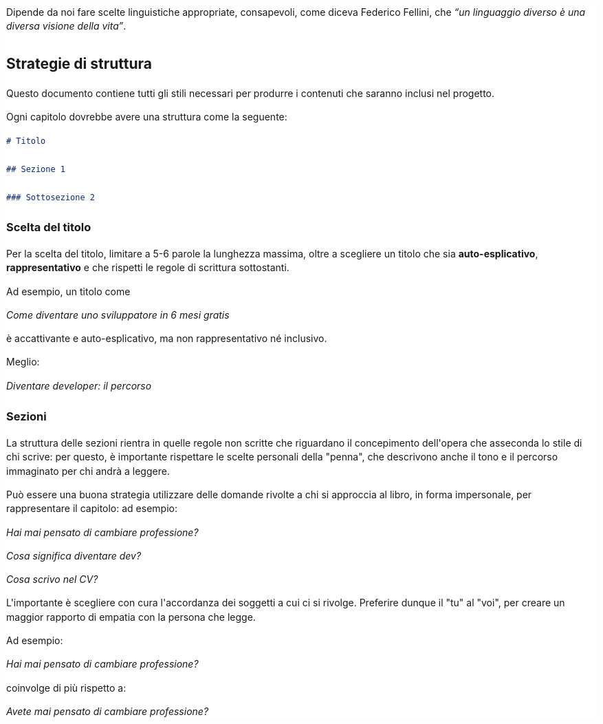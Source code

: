 Dipende da noi fare scelte linguistiche appropriate, consapevoli, come diceva Federico Fellini, che _“un linguaggio diverso è una diversa visione della vita”_.

## Strategie di struttura

Questo documento contiene tutti gli stili necessari per produrre i contenuti che saranno inclusi nel progetto.

Ogni capitolo dovrebbe avere una struttura come la seguente:

```markdown
# Titolo

## Sezione 1

### Sottosezione 2
```

### Scelta del titolo

Per la scelta del titolo, limitare a 5-6 parole la lunghezza massima, oltre a scegliere un titolo che sia **auto-esplicativo**, **rappresentativo** e che rispetti le regole di scrittura sottostanti.

Ad esempio, un titolo come

_Come diventare uno sviluppatore in 6 mesi gratis_

è accattivante e auto-esplicativo, ma non rappresentativo né inclusivo.

Meglio:

_Diventare developer: il percorso_

### Sezioni

La struttura delle sezioni rientra in quelle regole non scritte che riguardano il concepimento dell'opera che asseconda lo stile di chi scrive: per questo, è importante rispettare le scelte personali della "penna", che descrivono anche il tono e il percorso immaginato per chi andrà a leggere.

Può essere una buona strategia utilizzare delle domande rivolte a chi si approccia al libro, in forma impersonale, per rappresentare il capitolo: ad esempio:

_Hai mai pensato di cambiare professione?_

_Cosa significa diventare dev?_

_Cosa scrivo nel CV?_

L'importante è scegliere con cura l'accordanza dei soggetti a cui ci si rivolge. Preferire dunque il "tu" al "voi", per creare un maggior rapporto di empatia con la persona che legge.

Ad esempio:

_Hai mai pensato di cambiare professione?_

coinvolge di più rispetto a:

_Avete mai pensato di cambiare professione?_

